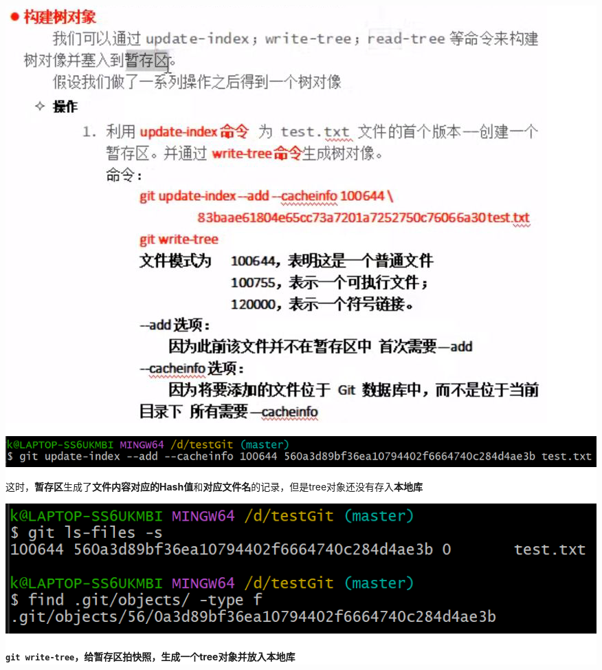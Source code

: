 ![](2022-11-29-11-56-37.png)

![](2022-11-29-12-24-43.png)

这时，**暂存区**生成了**文件内容对应的Hash值**和**对应文件名**的记录，但是tree对象还没有存入**本地库**

![](2022-11-29-12-29-27.png)

#### ```git write-tree```，给暂存区拍快照，生成一个tree对象并放入本地库
